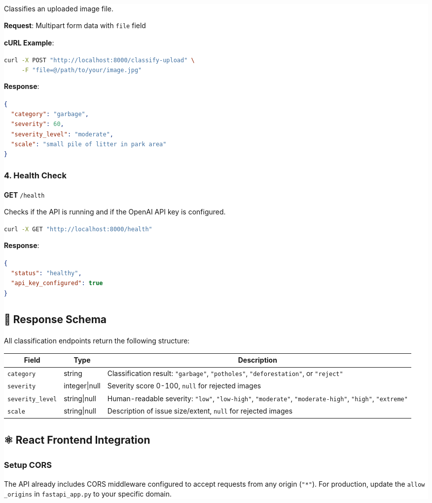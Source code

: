 Classifies an uploaded image file.

**Request**: Multipart form data with `file` field

**cURL Example**:
```bash
curl -X POST "http://localhost:8000/classify-upload" \
     -F "file=@/path/to/your/image.jpg"
```

**Response**:
```json
{
  "category": "garbage",
  "severity": 60,
  "severity_level": "moderate",
  "scale": "small pile of litter in park area"
}
```

### 4. Health Check
**GET** `/health`

Checks if the API is running and if the OpenAI API key is configured.

```bash
curl -X GET "http://localhost:8000/health"
```

**Response**:
```json
{
  "status": "healthy",
  "api_key_configured": true
}
```

## 📝 Response Schema

All classification endpoints return the following structure:

| Field | Type | Description |
|-------|------|-------------|
| `category` | string | Classification result: `"garbage"`, `"potholes"`, `"deforestation"`, or `"reject"` |
| `severity` | integer\|null | Severity score 0-100, `null` for rejected images |
| `severity_level` | string\|null | Human-readable severity: `"low"`, `"low-high"`, `"moderate"`, `"moderate-high"`, `"high"`, `"extreme"` |
| `scale` | string\|null | Description of issue size/extent, `null` for rejected images |

## ⚛️ React Frontend Integration

### Setup CORS
The API already includes CORS middleware configured to accept requests from any origin (`"*"`). For production, update the `allow_origins` in `fastapi_app.py` to your specific domain.
